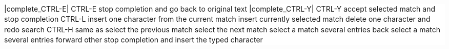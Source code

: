 |complete_CTRL-E| CTRL-E	stop completion and go back to original text
|complete_CTRL-Y| CTRL-Y	accept selected match and stop completion
		CTRL-L		insert one character from the current match
		<CR>		insert currently selected match
		<BS>		delete one character and redo search
		CTRL-H		same as <BS>
		<Up>		select the previous match
		<Down>		select the next match
		<PageUp>	select a match several entries back
		<PageDown>	select a match several entries forward
		other		stop completion and insert the typed character
